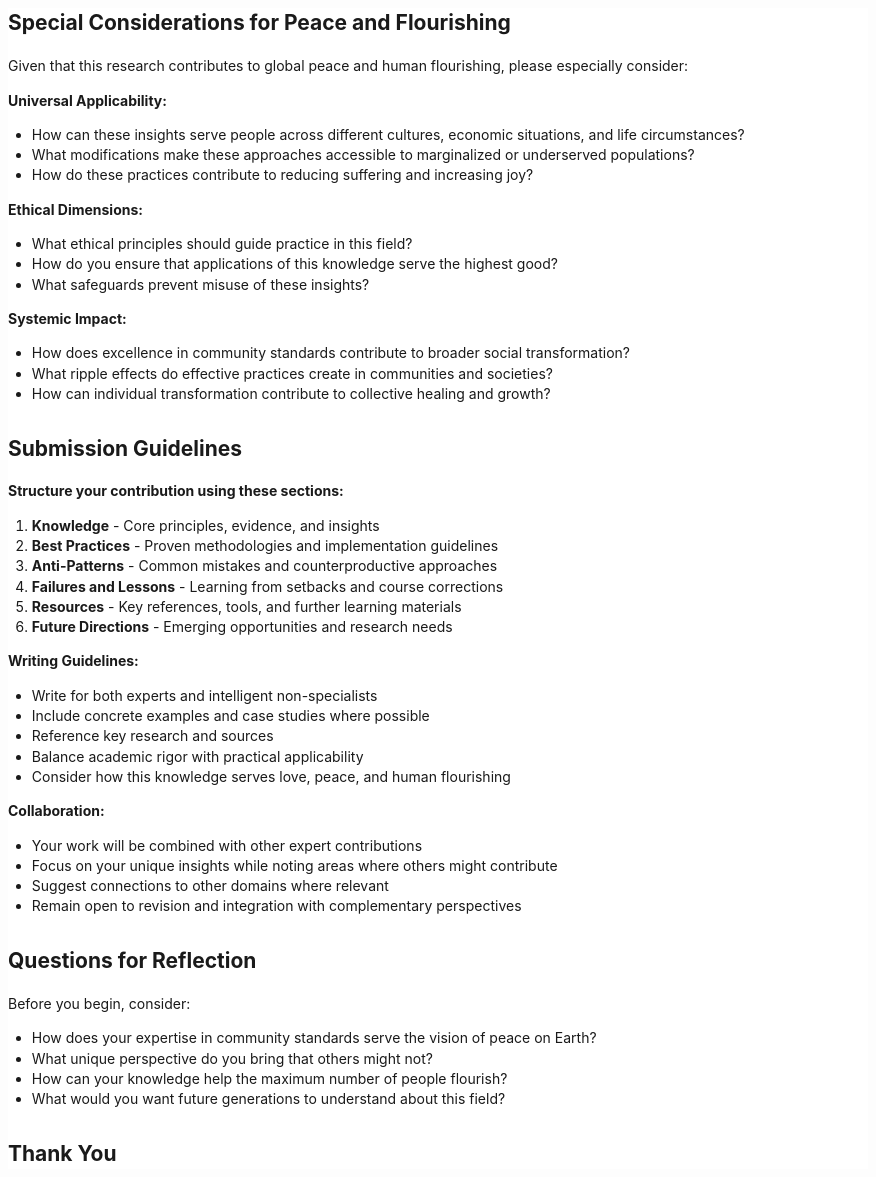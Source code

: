 ## Special Considerations for Peace and Flourishing

Given that this research contributes to global peace and human flourishing, please especially consider:

**Universal Applicability:**
- How can these insights serve people across different cultures, economic situations, and life circumstances?
- What modifications make these approaches accessible to marginalized or underserved populations?
- How do these practices contribute to reducing suffering and increasing joy?

**Ethical Dimensions:**
- What ethical principles should guide practice in this field?
- How do you ensure that applications of this knowledge serve the highest good?
- What safeguards prevent misuse of these insights?

**Systemic Impact:**
- How does excellence in community standards contribute to broader social transformation?
- What ripple effects do effective practices create in communities and societies?
- How can individual transformation contribute to collective healing and growth?

## Submission Guidelines

**Structure your contribution using these sections:**
1. **Knowledge** - Core principles, evidence, and insights
2. **Best Practices** - Proven methodologies and implementation guidelines  
3. **Anti-Patterns** - Common mistakes and counterproductive approaches
4. **Failures and Lessons** - Learning from setbacks and course corrections
5. **Resources** - Key references, tools, and further learning materials
6. **Future Directions** - Emerging opportunities and research needs

**Writing Guidelines:**
- Write for both experts and intelligent non-specialists
- Include concrete examples and case studies where possible
- Reference key research and sources
- Balance academic rigor with practical applicability
- Consider how this knowledge serves love, peace, and human flourishing

**Collaboration:**
- Your work will be combined with other expert contributions
- Focus on your unique insights while noting areas where others might contribute
- Suggest connections to other domains where relevant
- Remain open to revision and integration with complementary perspectives

## Questions for Reflection

Before you begin, consider:
- How does your expertise in community standards serve the vision of peace on Earth?
- What unique perspective do you bring that others might not?
- How can your knowledge help the maximum number of people flourish?
- What would you want future generations to understand about this field?

## Thank You
